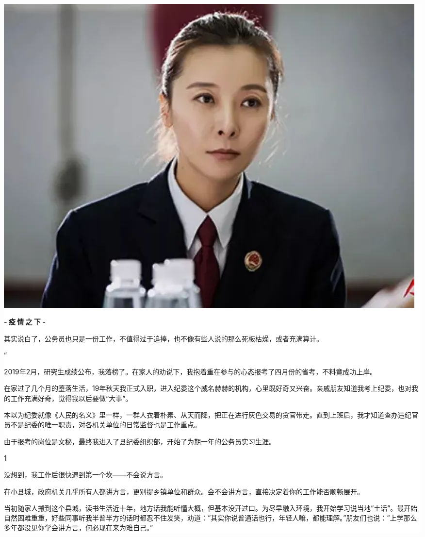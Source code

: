 ![](/images/post/7577f5d188b685561db480b957045a84.jpg)  

**\- 疫 情 之 下 -**  

其实说白了，公务员也只是一份工作，不值得过于追捧，也不像有些人说的那么死板枯燥，或者充满算计。  

”

2019年2月，研究生成绩公布，我落榜了。在家人的劝说下，我抱着重在参与的心态报考了四月份的省考，不料竟成功上岸。

在家过了几个月的堕落生活，19年秋天我正式入职，进入纪委这个威名赫赫的机构，心里既好奇又兴奋。亲戚朋友知道我考上纪委，也对我的工作充满好奇，觉得我以后要做“大事”。

本以为纪委就像《人民的名义》里一样，一群人衣着朴素、从天而降，把正在进行灰色交易的贪官带走。直到上班后，我才知道查办违纪官员不是纪委的唯一职责，对各机关单位的日常监督也是工作重点。

由于报考的岗位是文秘，最终我进入了县纪委组织部，开始了为期一年的公务员实习生涯。

1

没想到，我工作后很快遇到第一个坎——不会说方言。

在小县城，政府机关几乎所有人都讲方言，更别提乡镇单位和群众。会不会讲方言，直接决定着你的工作能否顺畅展开。

当初随家人搬到这个县城，读书生活近十年，地方话我能听懂大概，但基本没开过口。为尽早融入环境，我开始学习说当地“土话”。最开始自然困难重重，好些同事听我半普半方的话时都忍不住发笑，劝道：“其实你说普通话也行，年轻人嘛，都能理解。”朋友们也说：“上学那么多年都没见你学会讲方言，何必现在来为难自己。”
